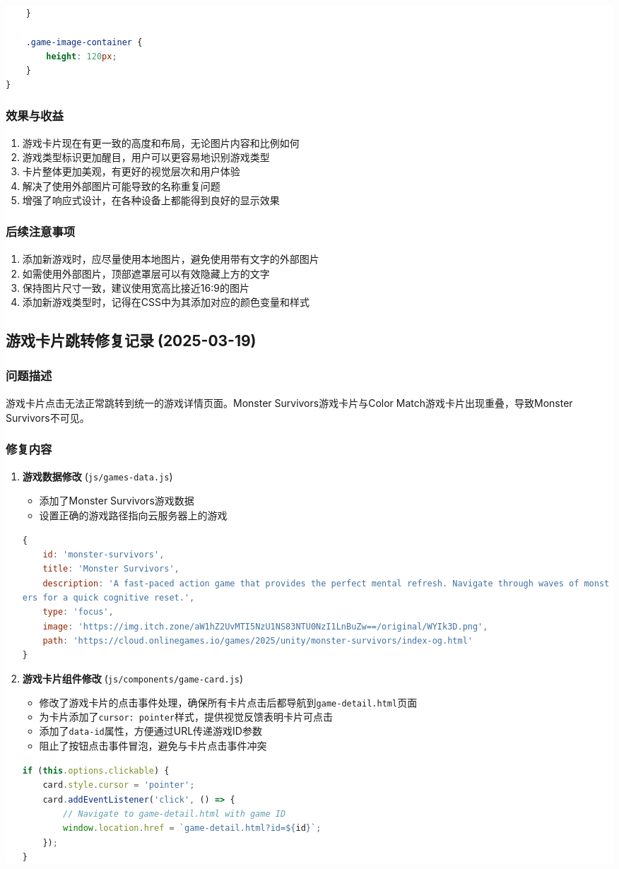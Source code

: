    ```css
       }
       
       .game-image-container {
           height: 120px;
       }
   }
   ```

### 效果与收益
1. 游戏卡片现在有更一致的高度和布局，无论图片内容和比例如何
2. 游戏类型标识更加醒目，用户可以更容易地识别游戏类型
3. 卡片整体更加美观，有更好的视觉层次和用户体验
4. 解决了使用外部图片可能导致的名称重复问题
5. 增强了响应式设计，在各种设备上都能得到良好的显示效果

### 后续注意事项
1. 添加新游戏时，应尽量使用本地图片，避免使用带有文字的外部图片
2. 如需使用外部图片，顶部遮罩层可以有效隐藏上方的文字
3. 保持图片尺寸一致，建议使用宽高比接近16:9的图片
4. 添加新游戏类型时，记得在CSS中为其添加对应的颜色变量和样式

## 游戏卡片跳转修复记录 (2025-03-19)

### 问题描述
游戏卡片点击无法正常跳转到统一的游戏详情页面。Monster Survivors游戏卡片与Color Match游戏卡片出现重叠，导致Monster Survivors不可见。

### 修复内容

1. **游戏数据修改** (`js/games-data.js`)
   - 添加了Monster Survivors游戏数据
   - 设置正确的游戏路径指向云服务器上的游戏
   ```javascript
   {
       id: 'monster-survivors',
       title: 'Monster Survivors',
       description: 'A fast-paced action game that provides the perfect mental refresh. Navigate through waves of monsters for a quick cognitive reset.',
       type: 'focus',
       image: 'https://img.itch.zone/aW1hZ2UvMTI5NzU1NS83NTU0NzI1LnBuZw==/original/WYIk3D.png',
       path: 'https://cloud.onlinegames.io/games/2025/unity/monster-survivors/index-og.html'
   }
   ```

2. **游戏卡片组件修改** (`js/components/game-card.js`)
   - 修改了游戏卡片的点击事件处理，确保所有卡片点击后都导航到`game-detail.html`页面
   - 为卡片添加了`cursor: pointer`样式，提供视觉反馈表明卡片可点击
   - 添加了`data-id`属性，方便通过URL传递游戏ID参数
   - 阻止了按钮点击事件冒泡，避免与卡片点击事件冲突
   ```javascript
   if (this.options.clickable) {
       card.style.cursor = 'pointer';
       card.addEventListener('click', () => {
           // Navigate to game-detail.html with game ID
           window.location.href = `game-detail.html?id=${id}`;
       });
   }
   ```
